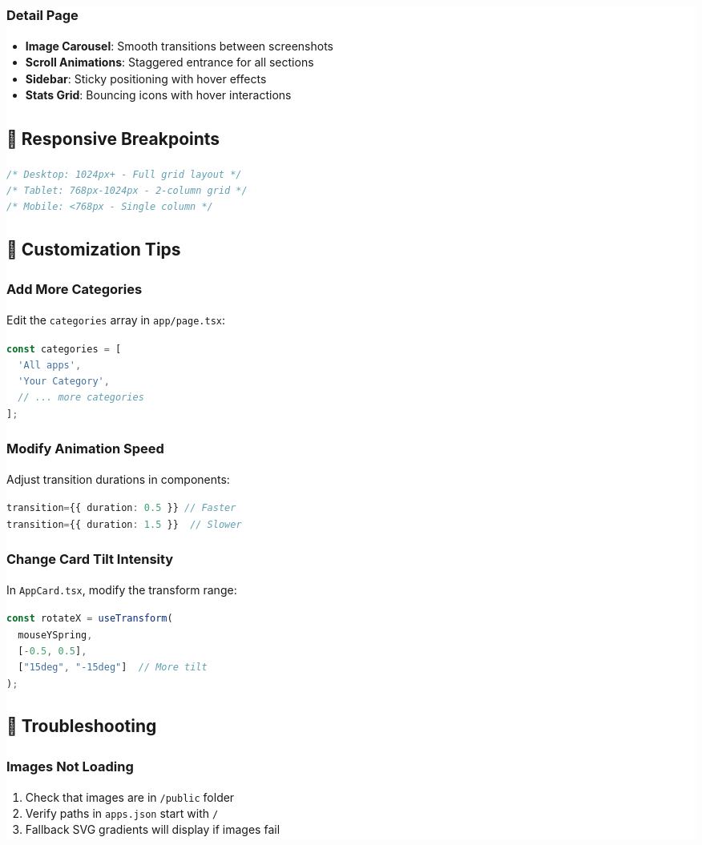 ### Detail Page
- **Image Carousel**: Smooth transitions between screenshots
- **Scroll Animations**: Staggered entrance for all sections
- **Sidebar**: Sticky positioning with hover effects
- **Stats Grid**: Bouncing icons with hover interactions

## 📱 Responsive Breakpoints

```css
/* Desktop: 1024px+ - Full grid layout */
/* Tablet: 768px-1024px - 2-column grid */
/* Mobile: <768px - Single column */
```

## 🔧 Customization Tips

### Add More Categories
Edit the `categories` array in `app/page.tsx`:
```typescript
const categories = [
  'All apps',
  'Your Category',
  // ... more categories
];
```

### Modify Animation Speed
Adjust transition durations in components:
```typescript
transition={{ duration: 0.5 }} // Faster
transition={{ duration: 1.5 }}  // Slower
```

### Change Card Tilt Intensity
In `AppCard.tsx`, modify the transform range:
```typescript
const rotateX = useTransform(
  mouseYSpring,
  [-0.5, 0.5],
  ["15deg", "-15deg"]  // More tilt
);
```

## 🐛 Troubleshooting

### Images Not Loading
1. Check that images are in `/public` folder
2. Verify paths in `apps.json` start with `/`
3. Fallback SVG gradients will display if images fail
